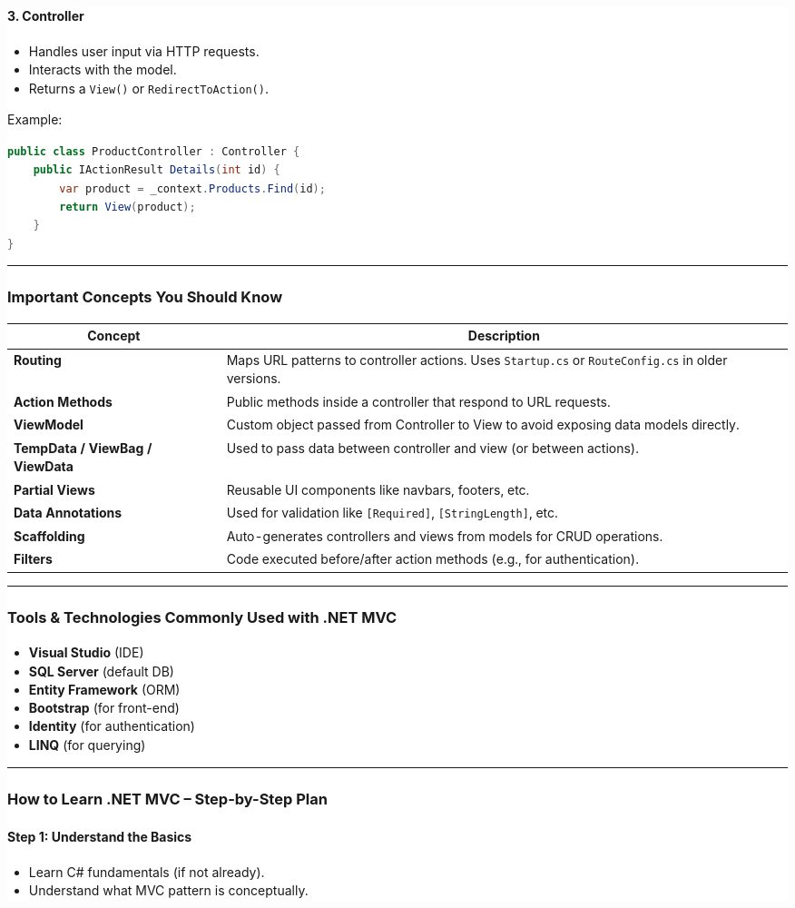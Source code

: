 #### 3. **Controller**
- Handles user input via HTTP requests.
- Interacts with the model.
- Returns a `View()` or `RedirectToAction()`.

Example:
```csharp
public class ProductController : Controller {
    public IActionResult Details(int id) {
        var product = _context.Products.Find(id);
        return View(product);
    }
}
```

---

### Important Concepts You Should Know

| Concept                      | Description |
|-----------------------------|-------------|
| **Routing**                 | Maps URL patterns to controller actions. Uses `Startup.cs` or `RouteConfig.cs` in older versions. |
| **Action Methods**          | Public methods inside a controller that respond to URL requests. |
| **ViewModel**               | Custom object passed from Controller to View to avoid exposing data models directly. |
| **TempData / ViewBag / ViewData** | Used to pass data between controller and view (or between actions). |
| **Partial Views**           | Reusable UI components like navbars, footers, etc. |
| **Data Annotations**        | Used for validation like `[Required]`, `[StringLength]`, etc. |
| **Scaffolding**             | Auto-generates controllers and views from models for CRUD operations. |
| **Filters**                 | Code executed before/after action methods (e.g., for authentication). |

---

### Tools & Technologies Commonly Used with .NET MVC

- **Visual Studio** (IDE)
- **SQL Server** (default DB)
- **Entity Framework** (ORM)
- **Bootstrap** (for front-end)
- **Identity** (for authentication)
- **LINQ** (for querying)

---

### How to Learn .NET MVC – Step-by-Step Plan

#### Step 1: Understand the Basics
- Learn C# fundamentals (if not already).
- Understand what MVC pattern is conceptually.
